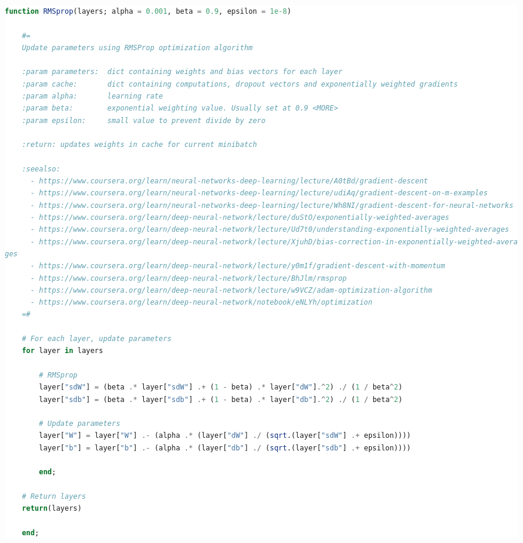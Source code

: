 
```julia
function RMSprop(layers; alpha = 0.001, beta = 0.9, epsilon = 1e-8)
    
    #=
    Update parameters using RMSProp optimization algorithm
    
    :param parameters:  dict containing weights and bias vectors for each layer
    :param cache:       dict containing computations, dropout vectors and exponentially weighted gradients
    :param alpha:       learning rate
    :param beta:        exponential weighting value. Usually set at 0.9 <MORE>
    :param epsilon:     small value to prevent divide by zero
    
    :return: updates weights in cache for current minibatch
    
    :seealso:
      - https://www.coursera.org/learn/neural-networks-deep-learning/lecture/A0tBd/gradient-descent
      - https://www.coursera.org/learn/neural-networks-deep-learning/lecture/udiAq/gradient-descent-on-m-examples
      - https://www.coursera.org/learn/neural-networks-deep-learning/lecture/Wh8NI/gradient-descent-for-neural-networks
      - https://www.coursera.org/learn/deep-neural-network/lecture/duStO/exponentially-weighted-averages
      - https://www.coursera.org/learn/deep-neural-network/lecture/Ud7t0/understanding-exponentially-weighted-averages
      - https://www.coursera.org/learn/deep-neural-network/lecture/XjuhD/bias-correction-in-exponentially-weighted-averages
      - https://www.coursera.org/learn/deep-neural-network/lecture/y0m1f/gradient-descent-with-momentum
      - https://www.coursera.org/learn/deep-neural-network/lecture/BhJlm/rmsprop
      - https://www.coursera.org/learn/deep-neural-network/lecture/w9VCZ/adam-optimization-algorithm
      - https://www.coursera.org/learn/deep-neural-network/notebook/eNLYh/optimization
    =#
    
    # For each layer, update parameters
    for layer in layers
        
        # RMSprop
        layer["sdW"] = (beta .* layer["sdW"] .+ (1 - beta) .* layer["dW"].^2) ./ (1 / beta^2)
        layer["sdb"] = (beta .* layer["sdb"] .+ (1 - beta) .* layer["db"].^2) ./ (1 / beta^2)
        
        # Update parameters
        layer["W"] = layer["W"] .- (alpha .* (layer["dW"] ./ (sqrt.(layer["sdW"] .+ epsilon))))
        layer["b"] = layer["b"] .- (alpha .* (layer["db"] ./ (sqrt.(layer["sdb"] .+ epsilon))))
        
        end;
    
    # Return layers
    return(layers)
    
    end;
```

